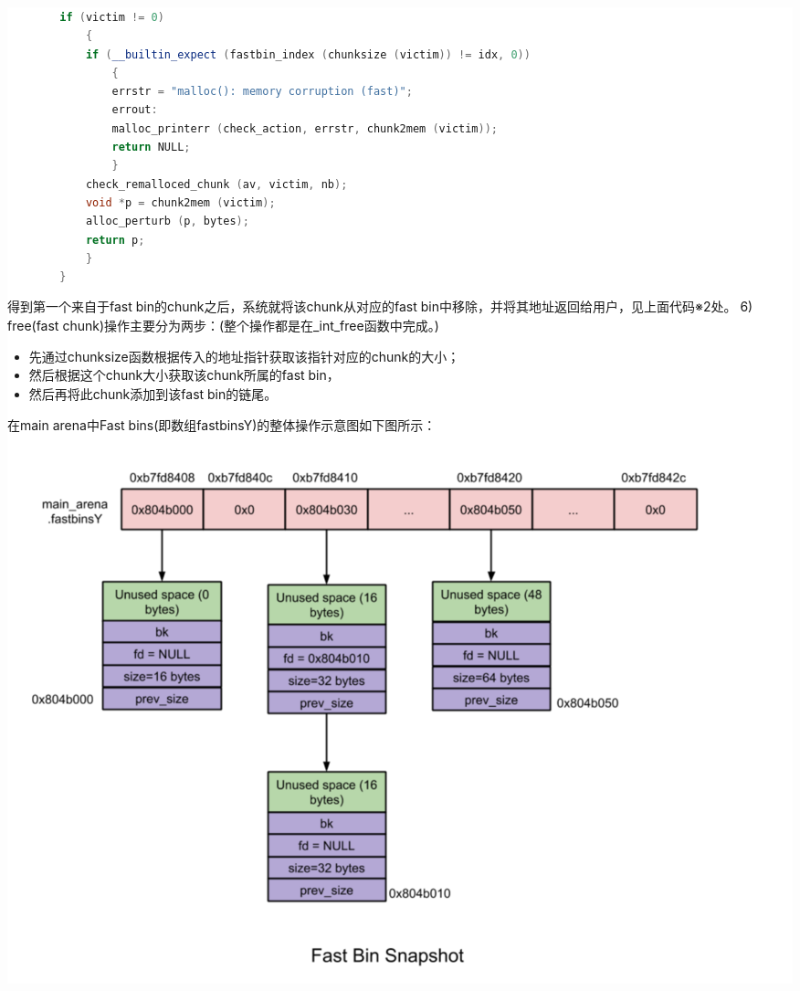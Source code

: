 ```c++
        if (victim != 0)
            {
            if (__builtin_expect (fastbin_index (chunksize (victim)) != idx, 0))
                {
                errstr = "malloc(): memory corruption (fast)";
                errout:
                malloc_printerr (check_action, errstr, chunk2mem (victim));
                return NULL;
                }
            check_remalloced_chunk (av, victim, nb);
            void *p = chunk2mem (victim);
            alloc_perturb (p, bytes);
            return p;
            }
        }
```

得到第一个来自于fast bin的chunk之后，系统就将该chunk从对应的fast bin中移除，并将其地址返回给用户，见上面代码※2处。
6)  free(fast chunk)操作主要分为两步：(整个操作都是在_int_free函数中完成。)

- 先通过chunksize函数根据传入的地址指针获取该指针对应的chunk的大小；
- 然后根据这个chunk大小获取该chunk所属的fast bin，
- 然后再将此chunk添加到该fast bin的链尾。

在main arena中Fast bins(即数组fastbinsY)的整体操作示意图如下图所示：

![Alt](img/linux_heap18.png)

